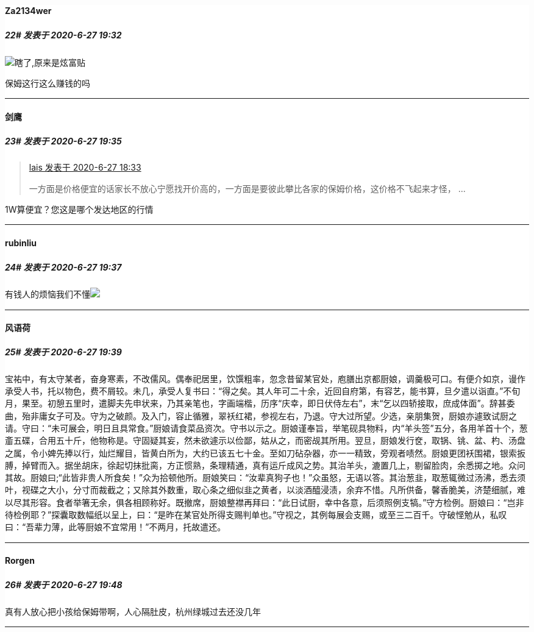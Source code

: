 ####  Za2134wer  
##### 22#       发表于 2020-6-27 19:32


<img src="https://static.saraba1st.com/image/smiley/face2017/118.png" referrerpolicy="no-referrer">瞎了,原来是炫富贴


保姆这行这么赚钱的吗


-----

####  剑鹰  
##### 23#       发表于 2020-6-27 19:35


<blockquote><a href="httphttps://bbs.saraba1st.com/2b/forum.php?mod=redirect&amp;goto=findpost&amp;pid=47973972&amp;ptid=1944401" target="_blank">lais 发表于 2020-6-27 18:33</a>

一方面是价格便宜的话家长不放心宁愿找开价高的，一方面是要彼此攀比各家的保姆价格，这价格不飞起来才怪， ...</blockquote>
1W算便宜？您这是哪个发达地区的行情


-----

####  rubinliu  
##### 24#       发表于 2020-6-27 19:37


有钱人的烦恼我们不懂<img src="https://static.saraba1st.com/image/smiley/face2017/067.png" referrerpolicy="no-referrer">


-----

####  风语荷  
##### 25#       发表于 2020-6-27 19:39


宝祐中，有太守某者，奋身寒素，不改儒风。偶奉祀居里，饮馔粗率，忽念昔留某官处，庖膳出京都厨娘，调羹极可口。有便介如京，谩作承受人书，托以物色，费不屑较。未几，承受人复书曰：“得之矣。其人年可二十余，近回自府第，有容艺，能书算，旦夕遣以诣直。”不旬月，果至。初憩五里时，遣脚夫先申状来，乃其亲笔也，字画端楷，历序“庆幸，即日伏侍左右”，末“乞以四轿接取，庶成体面”。辞甚委曲，殆非庸女子可及。守为之破颜。及入门，容止循雅，翠袄红裙，参视左右，乃退。守大过所望。少选，亲朋集贺，厨娘亦遽致试厨之请。守曰：“未可展会，明日且具常食。”厨娘请食菜品资次。守书以示之。厨娘谨奉旨，举笔砚具物料，内“羊头签”五分，各用羊首十个，葱齑五碟，合用五十斤，他物称是。守固疑其妄，然未欲遽示以俭鄙，姑从之，而密觇其所用。翌旦，厨娘发行奁，取锅、铫、盆、杓、汤盘之属，令小婢先捧以行，灿烂耀目，皆黄白所为，大约已该五七十金。至如刀砧杂器，亦一一精致，旁观者啧然。厨娘更团袄围裙，银索扳膊，掉臂而入。据坐胡床，徐起切抹批脔，方正惯熟，条理精通，真有运斤成风之势。其治羊头，漉置几上，剔留脸肉，余悉掷之地。众问其故。厨娘曰;“此皆非贵人所食矣！”众为拾顿他所。厨娘笑曰：“汝辈真狗子也！”众虽怒，无语以答。其治葱韭，取葱辄微过汤沸，悉去须叶，视碟之大小，分寸而裁截之；又除其外数重，取心条之细似韭之黄者，以淡酒醯浸渍，余弃不惜。凡所供备，馨香脆美，济楚细腻，难以尽其形容。食者举箸无余，俱各相顾称好。既撤席，厨娘整襟再拜曰：“此日试厨，幸中各意，后须照例支犒。”守方检例。厨娘曰：“岂非待检例耶？”探囊取数幅纸以呈上，曰：“是昨在某官处所得支赐判单也。”守视之，其例每展会支赐，或至三二百千。守破悭勉从，私叹曰：“吾辈力薄，此等厨娘不宜常用！”不两月，托故遣还。


-----

####  Rorgen  
##### 26#       发表于 2020-6-27 19:48


真有人放心把小孩给保姆带啊，人心隔肚皮，杭州绿城过去还没几年


-----
